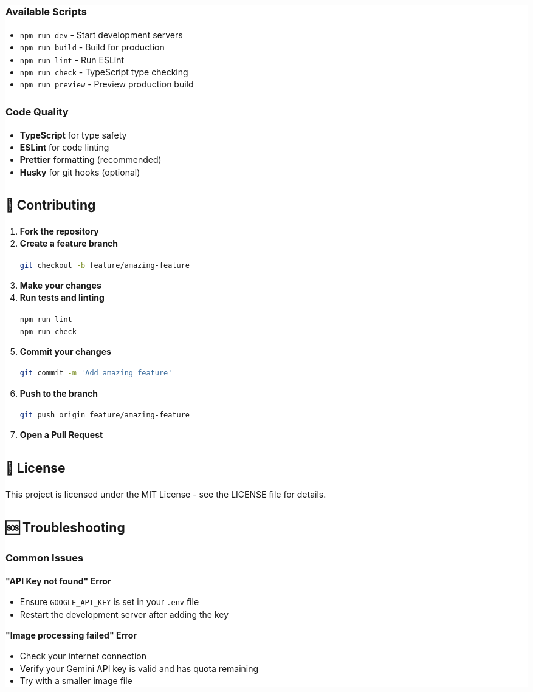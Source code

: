 ### Available Scripts

- `npm run dev` - Start development servers
- `npm run build` - Build for production
- `npm run lint` - Run ESLint
- `npm run check` - TypeScript type checking
- `npm run preview` - Preview production build

### Code Quality

- **TypeScript** for type safety
- **ESLint** for code linting
- **Prettier** formatting (recommended)
- **Husky** for git hooks (optional)

## 🤝 Contributing

1. **Fork the repository**
2. **Create a feature branch**
   ```bash
   git checkout -b feature/amazing-feature
   ```
3. **Make your changes**
4. **Run tests and linting**
   ```bash
   npm run lint
   npm run check
   ```
5. **Commit your changes**
   ```bash
   git commit -m 'Add amazing feature'
   ```
6. **Push to the branch**
   ```bash
   git push origin feature/amazing-feature
   ```
7. **Open a Pull Request**

## 📝 License

This project is licensed under the MIT License - see the LICENSE file for details.

## 🆘 Troubleshooting

### Common Issues

**"API Key not found" Error**
- Ensure `GOOGLE_API_KEY` is set in your `.env` file
- Restart the development server after adding the key

**"Image processing failed" Error**
- Check your internet connection
- Verify your Gemini API key is valid and has quota remaining
- Try with a smaller image file
